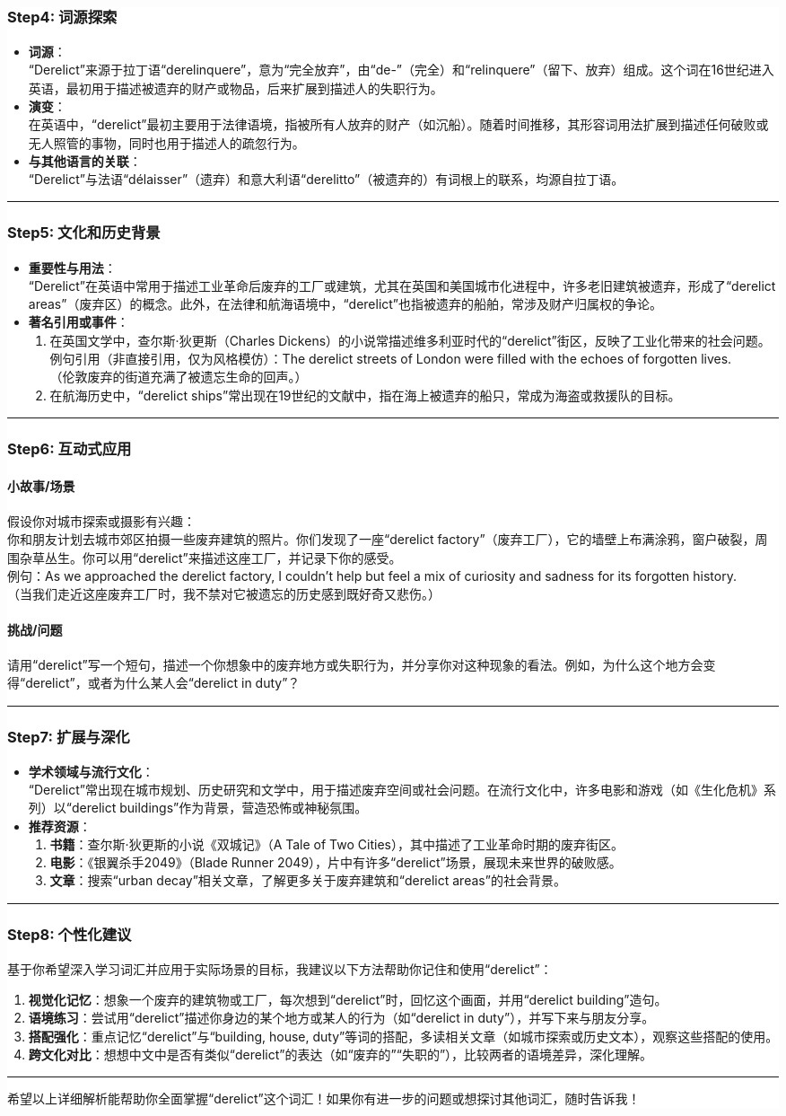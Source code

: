 ### Step4: 词源探索
- **词源**：  
  “Derelict”来源于拉丁语“derelinquere”，意为“完全放弃”，由“de-”（完全）和“relinquere”（留下、放弃）组成。这个词在16世纪进入英语，最初用于描述被遗弃的财产或物品，后来扩展到描述人的失职行为。
- **演变**：  
  在英语中，“derelict”最初主要用于法律语境，指被所有人放弃的财产（如沉船）。随着时间推移，其形容词用法扩展到描述任何破败或无人照管的事物，同时也用于描述人的疏忽行为。
- **与其他语言的关联**：  
  “Derelict”与法语“délaisser”（遗弃）和意大利语“derelitto”（被遗弃的）有词根上的联系，均源自拉丁语。

---

### Step5: 文化和历史背景
- **重要性与用法**：  
  “Derelict”在英语中常用于描述工业革命后废弃的工厂或建筑，尤其在英国和美国城市化进程中，许多老旧建筑被遗弃，形成了“derelict areas”（废弃区）的概念。此外，在法律和航海语境中，“derelict”也指被遗弃的船舶，常涉及财产归属权的争论。
- **著名引用或事件**：  
  1. 在英国文学中，查尔斯·狄更斯（Charles Dickens）的小说常描述维多利亚时代的“derelict”街区，反映了工业化带来的社会问题。  
     例句引用（非直接引用，仅为风格模仿）：The derelict streets of London were filled with the echoes of forgotten lives.  
     （伦敦废弃的街道充满了被遗忘生命的回声。）
  2. 在航海历史中，“derelict ships”常出现在19世纪的文献中，指在海上被遗弃的船只，常成为海盗或救援队的目标。

---

### Step6: 互动式应用
#### 小故事/场景
假设你对城市探索或摄影有兴趣：  
你和朋友计划去城市郊区拍摄一些废弃建筑的照片。你们发现了一座“derelict factory”（废弃工厂），它的墙壁上布满涂鸦，窗户破裂，周围杂草丛生。你可以用“derelict”来描述这座工厂，并记录下你的感受。  
例句：As we approached the derelict factory, I couldn’t help but feel a mix of curiosity and sadness for its forgotten history.  
（当我们走近这座废弃工厂时，我不禁对它被遗忘的历史感到既好奇又悲伤。）

#### 挑战/问题
请用“derelict”写一个短句，描述一个你想象中的废弃地方或失职行为，并分享你对这种现象的看法。例如，为什么这个地方会变得“derelict”，或者为什么某人会“derelict in duty”？

---

### Step7: 扩展与深化
- **学术领域与流行文化**：  
  “Derelict”常出现在城市规划、历史研究和文学中，用于描述废弃空间或社会问题。在流行文化中，许多电影和游戏（如《生化危机》系列）以“derelict buildings”作为背景，营造恐怖或神秘氛围。
- **推荐资源**：  
  1. **书籍**：查尔斯·狄更斯的小说《双城记》（A Tale of Two Cities），其中描述了工业革命时期的废弃街区。  
  2. **电影**：《银翼杀手2049》（Blade Runner 2049），片中有许多“derelict”场景，展现未来世界的破败感。  
  3. **文章**：搜索“urban decay”相关文章，了解更多关于废弃建筑和“derelict areas”的社会背景。

---

### Step8: 个性化建议
基于你希望深入学习词汇并应用于实际场景的目标，我建议以下方法帮助你记住和使用“derelict”：
1. **视觉化记忆**：想象一个废弃的建筑物或工厂，每次想到“derelict”时，回忆这个画面，并用“derelict building”造句。
2. **语境练习**：尝试用“derelict”描述你身边的某个地方或某人的行为（如“derelict in duty”），并写下来与朋友分享。
3. **搭配强化**：重点记忆“derelict”与“building, house, duty”等词的搭配，多读相关文章（如城市探索或历史文本），观察这些搭配的使用。
4. **跨文化对比**：想想中文中是否有类似“derelict”的表达（如“废弃的”“失职的”），比较两者的语境差异，深化理解。

---

希望以上详细解析能帮助你全面掌握“derelict”这个词汇！如果你有进一步的问题或想探讨其他词汇，随时告诉我！